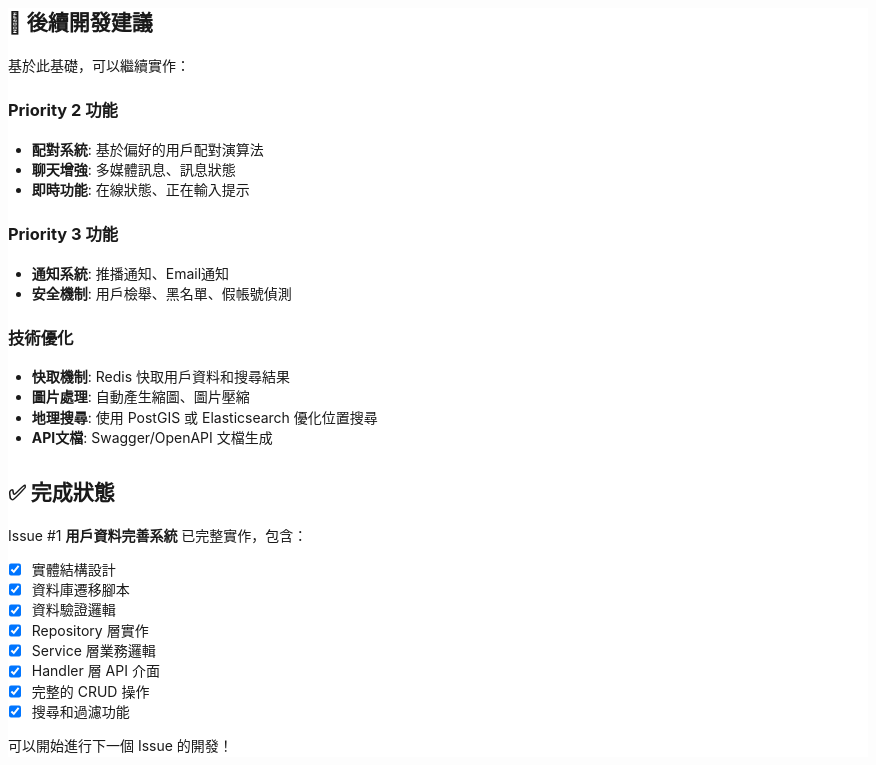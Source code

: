 ## 🔮 後續開發建議

基於此基礎，可以繼續實作：

### Priority 2 功能

- **配對系統**: 基於偏好的用戶配對演算法
- **聊天增強**: 多媒體訊息、訊息狀態
- **即時功能**: 在線狀態、正在輸入提示

### Priority 3 功能  

- **通知系統**: 推播通知、Email通知
- **安全機制**: 用戶檢舉、黑名單、假帳號偵測

### 技術優化

- **快取機制**: Redis 快取用戶資料和搜尋結果
- **圖片處理**: 自動產生縮圖、圖片壓縮
- **地理搜尋**: 使用 PostGIS 或 Elasticsearch 優化位置搜尋
- **API文檔**: Swagger/OpenAPI 文檔生成

## ✅ 完成狀態

Issue #1 **用戶資料完善系統** 已完整實作，包含：

- [x] 實體結構設計
- [x] 資料庫遷移腳本  
- [x] 資料驗證邏輯
- [x] Repository 層實作
- [x] Service 層業務邏輯
- [x] Handler 層 API 介面
- [x] 完整的 CRUD 操作
- [x] 搜尋和過濾功能

可以開始進行下一個 Issue 的開發！
